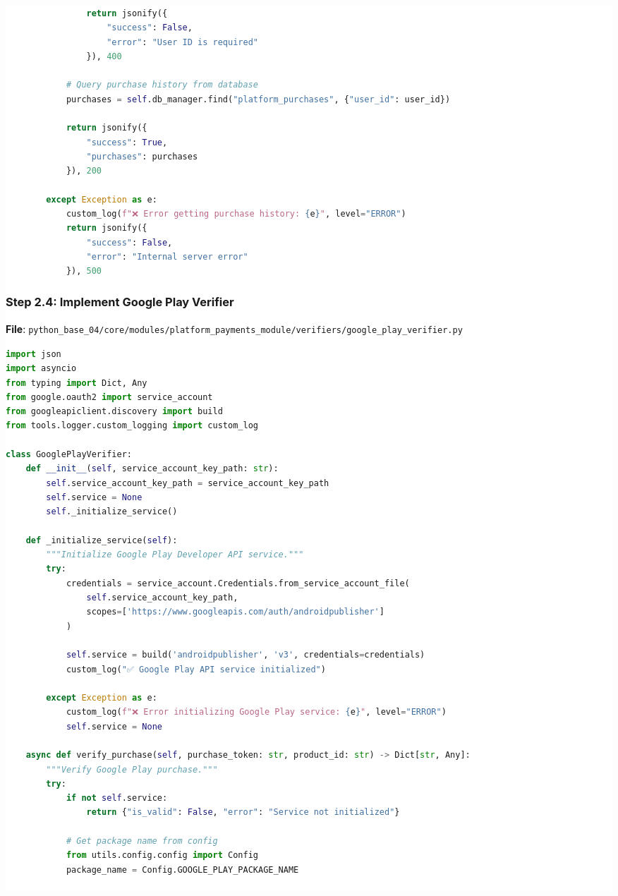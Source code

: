 ```python
                return jsonify({
                    "success": False,
                    "error": "User ID is required"
                }), 400
            
            # Query purchase history from database
            purchases = self.db_manager.find("platform_purchases", {"user_id": user_id})
            
            return jsonify({
                "success": True,
                "purchases": purchases
            }), 200
            
        except Exception as e:
            custom_log(f"❌ Error getting purchase history: {e}", level="ERROR")
            return jsonify({
                "success": False,
                "error": "Internal server error"
            }), 500
```

### Step 2.4: Implement Google Play Verifier
**File**: `python_base_04/core/modules/platform_payments_module/verifiers/google_play_verifier.py`

```python
import json
import asyncio
from typing import Dict, Any
from google.oauth2 import service_account
from googleapiclient.discovery import build
from tools.logger.custom_logging import custom_log

class GooglePlayVerifier:
    def __init__(self, service_account_key_path: str):
        self.service_account_key_path = service_account_key_path
        self.service = None
        self._initialize_service()
    
    def _initialize_service(self):
        """Initialize Google Play Developer API service."""
        try:
            credentials = service_account.Credentials.from_service_account_file(
                self.service_account_key_path,
                scopes=['https://www.googleapis.com/auth/androidpublisher']
            )
            
            self.service = build('androidpublisher', 'v3', credentials=credentials)
            custom_log("✅ Google Play API service initialized")
            
        except Exception as e:
            custom_log(f"❌ Error initializing Google Play service: {e}", level="ERROR")
            self.service = None
    
    async def verify_purchase(self, purchase_token: str, product_id: str) -> Dict[str, Any]:
        """Verify Google Play purchase."""
        try:
            if not self.service:
                return {"is_valid": False, "error": "Service not initialized"}
            
            # Get package name from config
            from utils.config.config import Config
            package_name = Config.GOOGLE_PLAY_PACKAGE_NAME
            
```